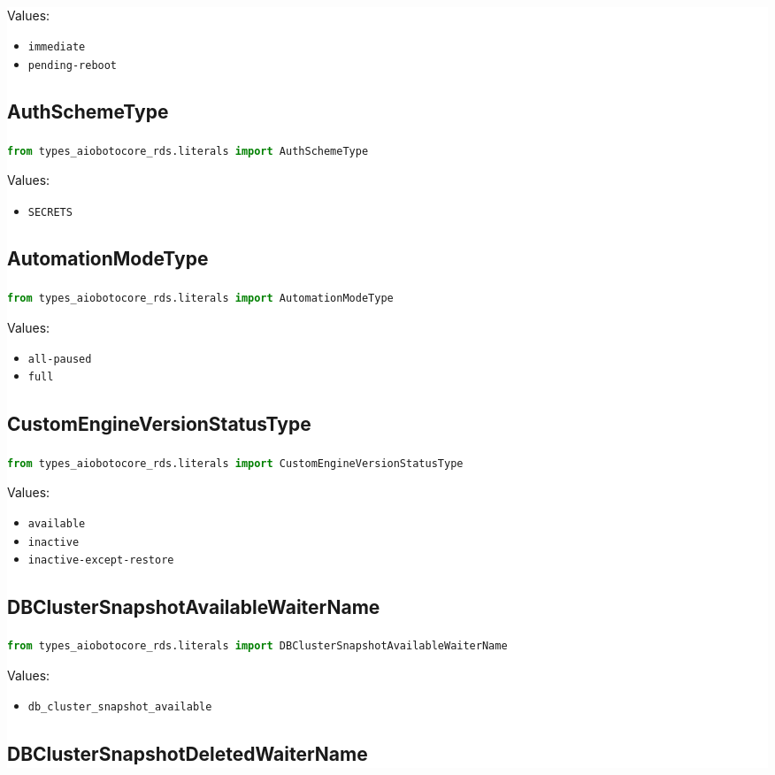 Values:

- `immediate`
- `pending-reboot`

<a id="authschemetype"></a>

## AuthSchemeType

```python
from types_aiobotocore_rds.literals import AuthSchemeType
```

Values:

- `SECRETS`

<a id="automationmodetype"></a>

## AutomationModeType

```python
from types_aiobotocore_rds.literals import AutomationModeType
```

Values:

- `all-paused`
- `full`

<a id="customengineversionstatustype"></a>

## CustomEngineVersionStatusType

```python
from types_aiobotocore_rds.literals import CustomEngineVersionStatusType
```

Values:

- `available`
- `inactive`
- `inactive-except-restore`

<a id="dbclustersnapshotavailablewaitername"></a>

## DBClusterSnapshotAvailableWaiterName

```python
from types_aiobotocore_rds.literals import DBClusterSnapshotAvailableWaiterName
```

Values:

- `db_cluster_snapshot_available`

<a id="dbclustersnapshotdeletedwaitername"></a>

## DBClusterSnapshotDeletedWaiterName

